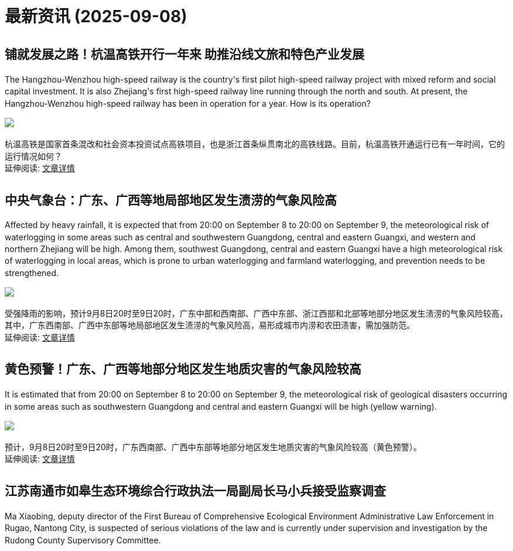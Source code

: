 # 最新资讯 (2025-09-08) 
## 铺就发展之路！杭温高铁开行一年来 助推沿线文旅和特色产业发展   
The Hangzhou-Wenzhou high-speed railway is the country's first pilot high-speed railway project with mixed reform and social capital investment. It is also Zhejiang's first high-speed railway line running through the north and south. At present, the Hangzhou-Wenzhou high-speed railway has been in operation for a year. How is its operation?   

<img src="https://p5.img.cctvpic.com/photoworkspace/2025/09/08/2025090817562271463.png" />   

杭温高铁是国家首条混改和社会资本投资试点高铁项目，也是浙江首条纵贯南北的高铁线路。目前，杭温高铁开通运行已有一年时间，它的运行情况如何？   
延伸阅读: [文章详情](https://news.cctv.com/2025/09/08/ARTIBSxmkVfVYYgTVeNJVRS5250908.shtml)   

<qrcode title="铺就发展之路！杭温高铁开行一年来 助推沿线文旅和特色产业发展" image="https://p5.img.cctvpic.com/photoworkspace/2025/09/08/2025090817562271463.png" />   

## 中央气象台：广东、广西等地局部地区发生渍涝的气象风险高   
Affected by heavy rainfall, it is expected that from 20:00 on September 8 to 20:00 on September 9, the meteorological risk of waterlogging in some areas such as central and southwestern Guangdong, central and eastern Guangxi, and western and northern Zhejiang will be high. Among them, southwest Guangdong, central and eastern Guangxi have a high meteorological risk of waterlogging in local areas, which is prone to urban waterlogging and farmland waterlogging, and prevention needs to be strengthened.   

<img src="https://p3.img.cctvpic.com/photoworkspace/2021/10/27/2021102710002599051.jpg" />   

受强降雨的影响，预计9月8日20时至9日20时，广东中部和西南部、广西中东部、浙江西部和北部等地部分地区发生渍涝的气象风险较高，其中，广东西南部、广西中东部等地局部地区发生渍涝的气象风险高，易形成城市内涝和农田渍害，需加强防范。   
延伸阅读: [文章详情](https://news.cctv.com/2025/09/08/ARTIxOTB7SvoteU7bmeK8jy3250908.shtml)   

<qrcode title="中央气象台：广东、广西等地局部地区发生渍涝的气象风险高" image="https://p3.img.cctvpic.com/photoworkspace/2021/10/27/2021102710002599051.jpg" />   

## 黄色预警！广东、广西等地部分地区发生地质灾害的气象风险较高   
It is estimated that from 20:00 on September 8 to 20:00 on September 9, the meteorological risk of geological disasters occurring in some areas such as southwestern Guangdong and central and eastern Guangxi will be high (yellow warning).   

<img src="https://p3.img.cctvpic.com/photoworkspace/2021/10/27/2021102710002599051.jpg" />   

预计，9月8日20时至9日20时，广东西南部、广西中东部等地部分地区发生地质灾害的气象风险较高（黄色预警）。   
延伸阅读: [文章详情](https://news.cctv.com/2025/09/08/ARTIGpY4N5Kiuwx09YeJQNby250908.shtml)   

<qrcode title="黄色预警！广东、广西等地部分地区发生地质灾害的气象风险较高" image="https://p3.img.cctvpic.com/photoworkspace/2021/10/27/2021102710002599051.jpg" />   

## 江苏南通市如皋生态环境综合行政执法一局副局长马小兵接受监察调查   
Ma Xiaobing, deputy director of the First Bureau of Comprehensive Ecological Environment Administrative Law Enforcement in Rugao, Nantong City, is suspected of serious violations of the law and is currently under supervision and investigation by the Rudong County Supervisory Committee.   
